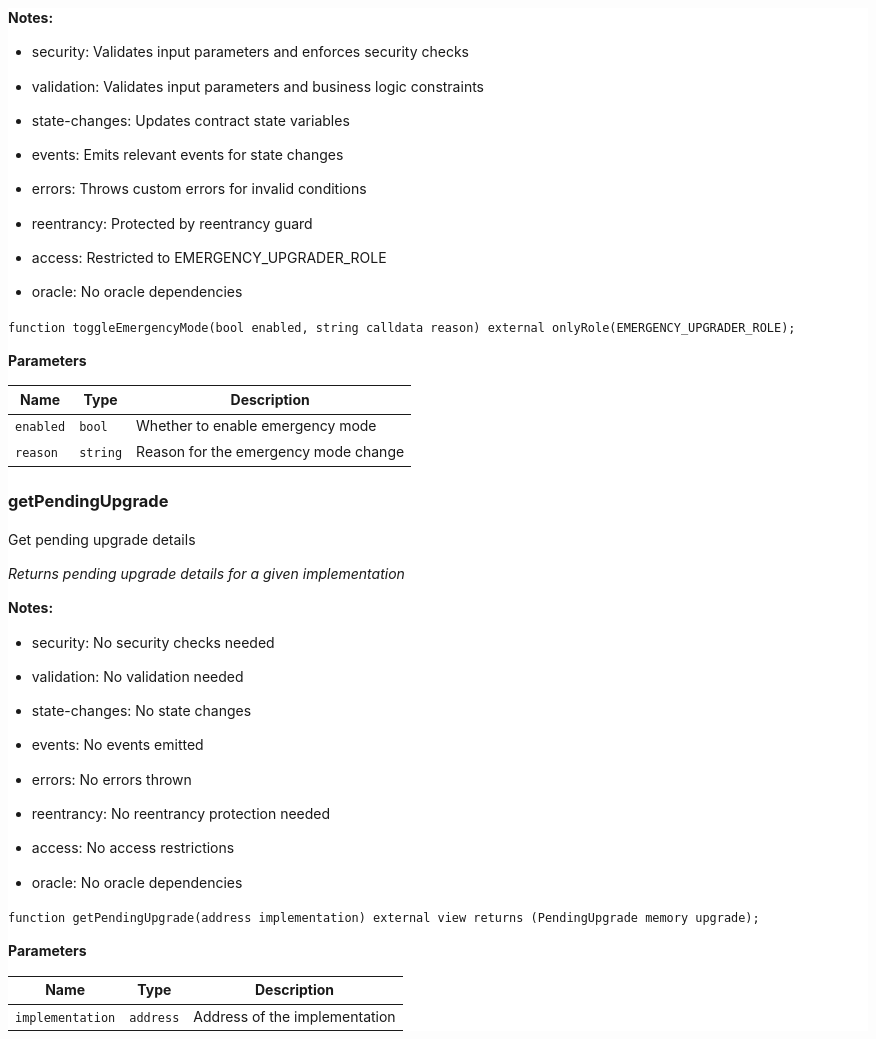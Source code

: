 **Notes:**
- security: Validates input parameters and enforces security checks

- validation: Validates input parameters and business logic constraints

- state-changes: Updates contract state variables

- events: Emits relevant events for state changes

- errors: Throws custom errors for invalid conditions

- reentrancy: Protected by reentrancy guard

- access: Restricted to EMERGENCY_UPGRADER_ROLE

- oracle: No oracle dependencies


```solidity
function toggleEmergencyMode(bool enabled, string calldata reason) external onlyRole(EMERGENCY_UPGRADER_ROLE);
```
**Parameters**

|Name|Type|Description|
|----|----|-----------|
|`enabled`|`bool`|Whether to enable emergency mode|
|`reason`|`string`|Reason for the emergency mode change|


### getPendingUpgrade

Get pending upgrade details

*Returns pending upgrade details for a given implementation*

**Notes:**
- security: No security checks needed

- validation: No validation needed

- state-changes: No state changes

- events: No events emitted

- errors: No errors thrown

- reentrancy: No reentrancy protection needed

- access: No access restrictions

- oracle: No oracle dependencies


```solidity
function getPendingUpgrade(address implementation) external view returns (PendingUpgrade memory upgrade);
```
**Parameters**

|Name|Type|Description|
|----|----|-----------|
|`implementation`|`address`|Address of the implementation|

